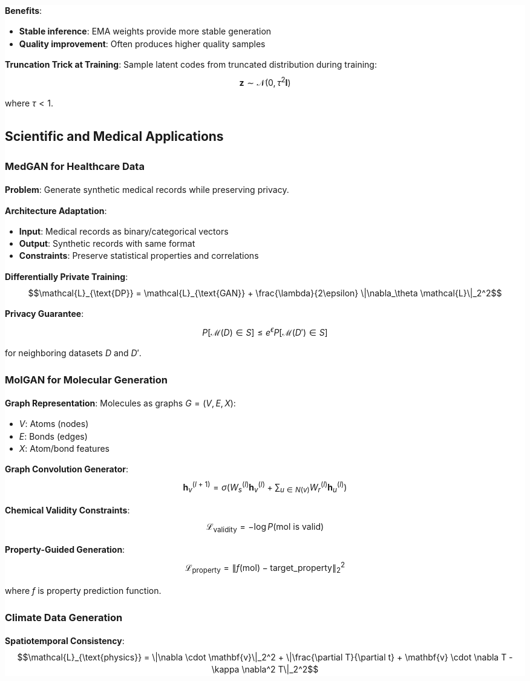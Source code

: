 **Benefits**:
- **Stable inference**: EMA weights provide more stable generation
- **Quality improvement**: Often produces higher quality samples

**Truncation Trick at Training**:
Sample latent codes from truncated distribution during training:
$$\mathbf{z} \sim \mathcal{N}(0, \tau^2 \mathbf{I})$$

where $\tau < 1$.

## Scientific and Medical Applications

### MedGAN for Healthcare Data

**Problem**: Generate synthetic medical records while preserving privacy.

**Architecture Adaptation**:
- **Input**: Medical records as binary/categorical vectors
- **Output**: Synthetic records with same format
- **Constraints**: Preserve statistical properties and correlations

**Differentially Private Training**:
$$\mathcal{L}_{\text{DP}} = \mathcal{L}_{\text{GAN}} + \frac{\lambda}{2\epsilon} \|\nabla_\theta \mathcal{L}\|_2^2$$

**Privacy Guarantee**:
$$P[\mathcal{M}(D) \in S] \leq e^\epsilon P[\mathcal{M}(D') \in S]$$

for neighboring datasets $D$ and $D'$.

### MolGAN for Molecular Generation

**Graph Representation**:
Molecules as graphs $G = (V, E, X)$:
- $V$: Atoms (nodes)
- $E$: Bonds (edges)  
- $X$: Atom/bond features

**Graph Convolution Generator**:
$$\mathbf{h}_v^{(l+1)} = \sigma\left(W_s^{(l)} \mathbf{h}_v^{(l)} + \sum_{u \in N(v)} W_r^{(l)} \mathbf{h}_u^{(l)}\right)$$

**Chemical Validity Constraints**:
$$\mathcal{L}_{\text{validity}} = -\log P(\text{mol is valid})$$

**Property-Guided Generation**:
$$\mathcal{L}_{\text{property}} = \|f(\text{mol}) - \text{target\_property}\|_2^2$$

where $f$ is property prediction function.

### Climate Data Generation

**Spatiotemporal Consistency**:
$$\mathcal{L}_{\text{physics}} = \|\nabla \cdot \mathbf{v}\|_2^2 + \|\frac{\partial T}{\partial t} + \mathbf{v} \cdot \nabla T - \kappa \nabla^2 T\|_2^2$$
